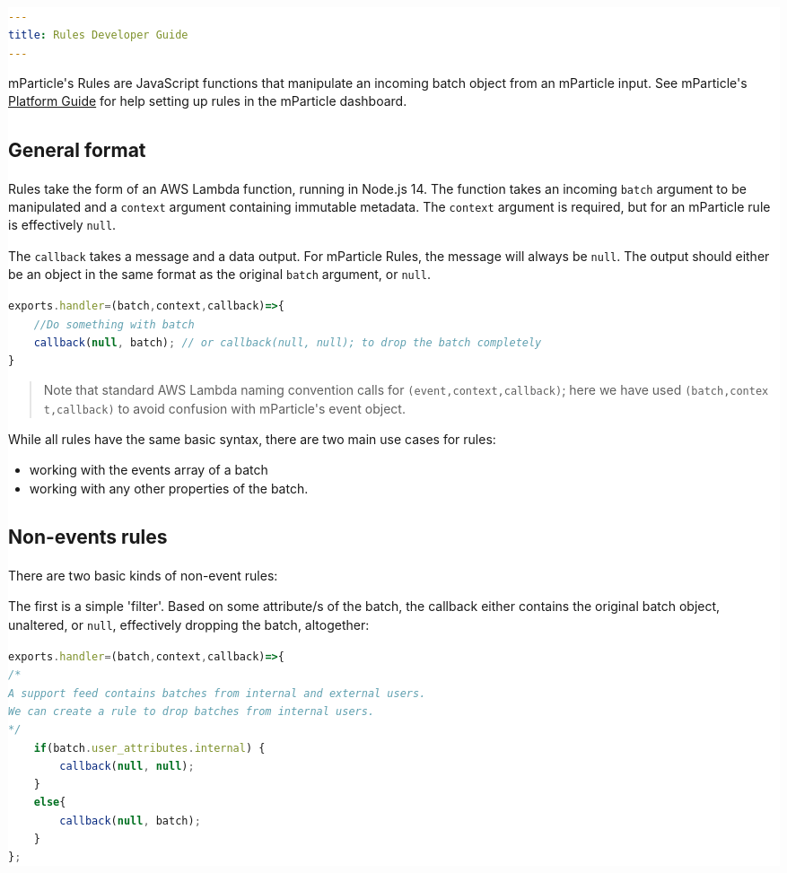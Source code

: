 ```yaml
---
title: Rules Developer Guide
---
```

 
mParticle's Rules are JavaScript functions that manipulate an incoming batch object from an mParticle input. See mParticle's [Platform Guide](/guides/platform-guide/rules/) for help setting up rules in the mParticle dashboard.

## General format

Rules take the form of an AWS Lambda function, running in Node.js 14. The function takes an incoming `batch` argument to be manipulated and a `context` argument containing immutable metadata. The `context` argument is required, but for an mParticle rule is effectively `null`.

The `callback` takes a message and a data output. For mParticle Rules, the message will always be `null`. The output should either be an object in the same format as the original `batch` argument, or `null`.

```javascript
exports.handler=(batch,context,callback)=>{
    //Do something with batch
    callback(null, batch); // or callback(null, null); to drop the batch completely
}
```

> Note that standard AWS Lambda naming convention calls for `(event,context,callback)`; here we have used `(batch,context,callback)` to avoid confusion with mParticle's event object.

While all rules have the same basic syntax, there are two main use cases for rules: 
  * working with the events array of a batch
  * working with any other properties of the batch.

## Non-events rules

There are two basic kinds of non-event rules:

The first is a simple 'filter'. Based on some attribute/s of the batch, the callback either contains the original batch object, unaltered, or `null`, effectively dropping the batch, altogether:

```javascript
exports.handler=(batch,context,callback)=>{
/* 
A support feed contains batches from internal and external users. 
We can create a rule to drop batches from internal users.
*/    
    if(batch.user_attributes.internal) {
        callback(null, null);
    }
    else{
        callback(null, batch);
    }
};
```
